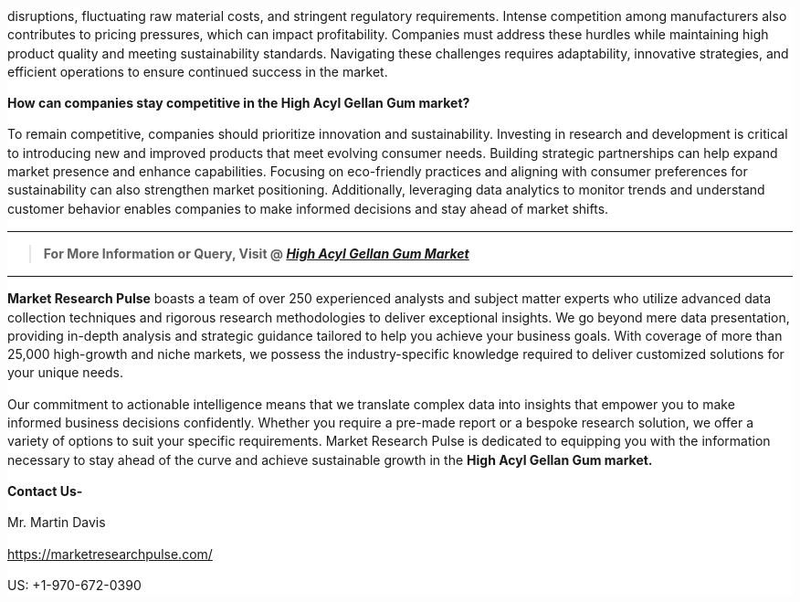 disruptions, fluctuating raw material costs, and stringent regulatory requirements. Intense competition among manufacturers also contributes to pricing pressures, which can impact profitability. Companies must address these hurdles while maintaining high product quality and meeting sustainability standards. Navigating these challenges requires adaptability, innovative strategies, and efficient operations to ensure continued success in the market.</p><p><strong>How can companies stay competitive in the High Acyl Gellan Gum market?</strong></p><p>To remain competitive, companies should prioritize innovation and sustainability. Investing in research and development is critical to introducing new and improved products that meet evolving consumer needs. Building strategic partnerships can help expand market presence and enhance capabilities. Focusing on eco-friendly practices and aligning with consumer preferences for sustainability can also strengthen market positioning. Additionally, leveraging data analytics to monitor trends and understand customer behavior enables companies to make informed decisions and stay ahead of market shifts.</p><hr /><blockquote><p><strong>For More Information or Query, Visit @&nbsp;<em><a href="https://marketresearchpulse.com/report/52422/high-acyl-gellan-gum-market?utm_source=Linkedin&utm_medium=020">High Acyl Gellan Gum Market</a></em></strong></p></blockquote><hr /><p><strong>Market Research Pulse</strong> boasts a team of over 250 experienced analysts and subject matter experts who utilize advanced data collection techniques and rigorous research methodologies to deliver exceptional insights. We go beyond mere data presentation, providing in-depth analysis and strategic guidance tailored to help you achieve your business goals. With coverage of more than 25,000 high-growth and niche markets, we possess the industry-specific knowledge required to deliver customized solutions for your unique needs.</p><p>Our commitment to actionable intelligence means that we translate complex data into insights that empower you to make informed business decisions confidently. Whether you require a pre-made report or a bespoke research solution, we offer a variety of options to suit your specific requirements. Market Research Pulse is dedicated to equipping you with the information necessary to stay ahead of the curve and achieve sustainable growth in the <strong>High Acyl Gellan Gum market.</strong></p><p><strong>Contact Us-</strong></p><p>Mr. Martin Davis</p><p>https://marketresearchpulse.com/</p><p>US: +1-970-672-0390</p>